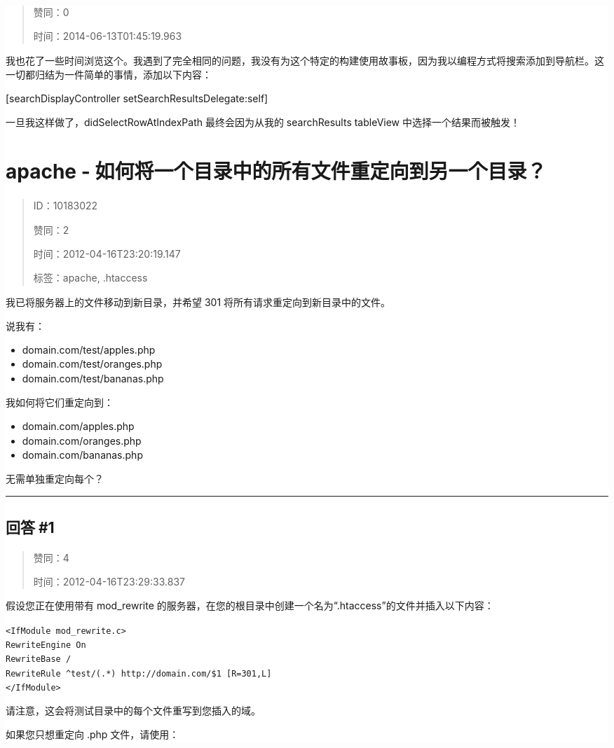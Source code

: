 > 赞同：0
> 
> 时间：2014-06-13T01:45:19.963

我也花了一些时间浏览这个。我遇到了完全相同的问题，我没有为这个特定的构建使用故事板，因为我以编程方式将搜索添加到导航栏。这一切都归结为一件简单的事情，添加以下内容：

[searchDisplayController setSearchResultsDelegate:self]

一旦我这样做了，didSelectRowAtIndexPath 最终会因为从我的 searchResults tableView 中选择一个结果而被触发！

# apache - 如何将一个目录中的所有文件重定向到另一个目录？

> ID：10183022
> 
> 赞同：2
> 
> 时间：2012-04-16T23:20:19.147
> 
> 标签：apache, .htaccess

我已将服务器上的文件移动到新目录，并希望 301 将所有请求重定向到新目录中的文件。

说我有：

*   domain.com/test/apples.php
*   domain.com/test/oranges.php
*   domain.com/test/bananas.php

我如何将它们重定向到：

*   domain.com/apples.php
*   domain.com/oranges.php
*   domain.com/bananas.php

无需单独重定向每个？

* * *

## 回答 #1

> 赞同：4
> 
> 时间：2012-04-16T23:29:33.837

假设您正在使用带有 mod_rewrite 的服务器，在您的根目录中创建一个名为“.htaccess”的文件并插入以下内容：

```
<IfModule mod_rewrite.c>
RewriteEngine On
RewriteBase /
RewriteRule ^test/(.*) http://domain.com/$1 [R=301,L]
</IfModule> 
```

请注意，这会将测试目录中的每个文件重写到您插入的域。

如果您只想重定向 .php 文件，请使用：

